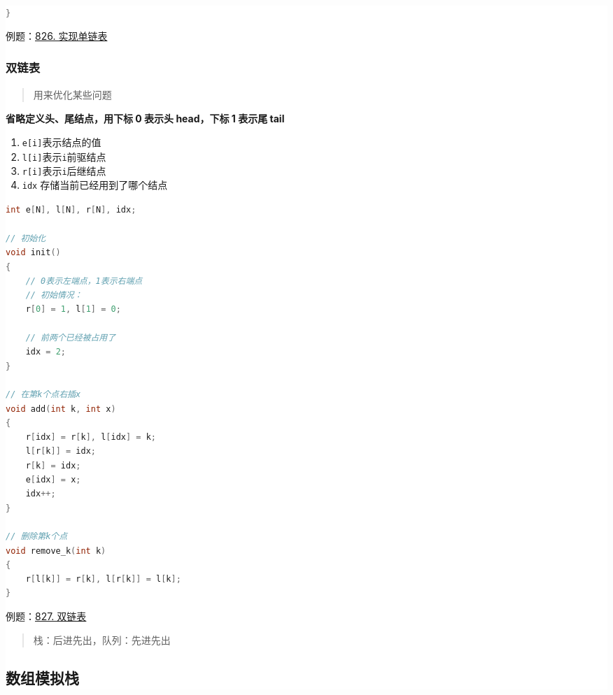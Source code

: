 ```cpp
}
```

例题：[826. 实现单链表](https://www.acwing.com/problem/content/828/)



### 双链表

> 用来优化某些问题

 **省略定义头、尾结点，用下标 0 表示头 head，下标 1 表示尾 tail**

1. `e[i]`表示结点的值
2. `l[i]`表示`i`前驱结点
3. `r[i]`表示`i`后继结点
4. `idx` 存储当前已经用到了哪个结点

```cpp
int e[N], l[N], r[N], idx;

// 初始化
void init()
{
    // 0表示左端点，1表示右端点
    // 初始情况：
    r[0] = 1, l[1] = 0;
    
    // 前两个已经被占用了
    idx = 2;
}

// 在第k个点右插x
void add(int k, int x)
{
    r[idx] = r[k], l[idx] = k;
    l[r[k]] = idx;
    r[k] = idx;
    e[idx] = x;
    idx++;
}

// 删除第k个点
void remove_k(int k)
{
    r[l[k]] = r[k], l[r[k]] = l[k];
}
```

例题：[827. 双链表](https://www.acwing.com/problem/content/829/)



> 栈：后进先出，队列：先进先出

## 数组模拟栈
